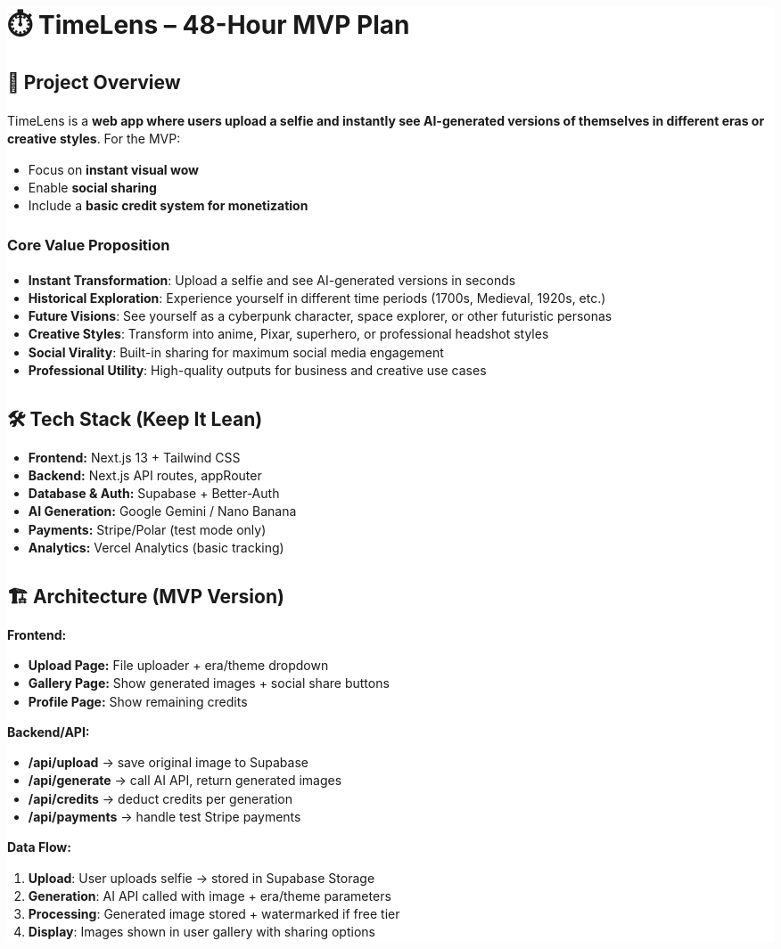 # ⏱️ TimeLens – 48-Hour MVP Plan

## 🎯 Project Overview

TimeLens is a **web app where users upload a selfie and instantly see AI-generated versions of themselves in different eras or creative styles**. For the MVP:

* Focus on **instant visual wow**
* Enable **social sharing**
* Include a **basic credit system for monetization**

### Core Value Proposition
- **Instant Transformation**: Upload a selfie and see AI-generated versions in seconds
- **Historical Exploration**: Experience yourself in different time periods (1700s, Medieval, 1920s, etc.)
- **Future Visions**: See yourself as a cyberpunk character, space explorer, or other futuristic personas
- **Creative Styles**: Transform into anime, Pixar, superhero, or professional headshot styles
- **Social Virality**: Built-in sharing for maximum social media engagement
- **Professional Utility**: High-quality outputs for business and creative use cases

## 🛠️ Tech Stack (Keep It Lean)

- **Frontend:** Next.js 13 + Tailwind CSS
- **Backend:** Next.js API routes, appRouter
- **Database & Auth:** Supabase + Better-Auth
- **AI Generation:** Google Gemini / Nano Banana
- **Payments:** Stripe/Polar (test mode only)
- **Analytics:** Vercel Analytics (basic tracking)

## 🏗️ Architecture (MVP Version)

**Frontend:**

- **Upload Page:** File uploader + era/theme dropdown
- **Gallery Page:** Show generated images + social share buttons
- **Profile Page:** Show remaining credits

**Backend/API:**

- **/api/upload** → save original image to Supabase
- **/api/generate** → call AI API, return generated images
- **/api/credits** → deduct credits per generation
- **/api/payments** → handle test Stripe payments

**Data Flow:**
1. **Upload**: User uploads selfie → stored in Supabase Storage
2. **Generation**: AI API called with image + era/theme parameters
3. **Processing**: Generated image stored + watermarked if free tier
4. **Display**: Images shown in user gallery with sharing options
